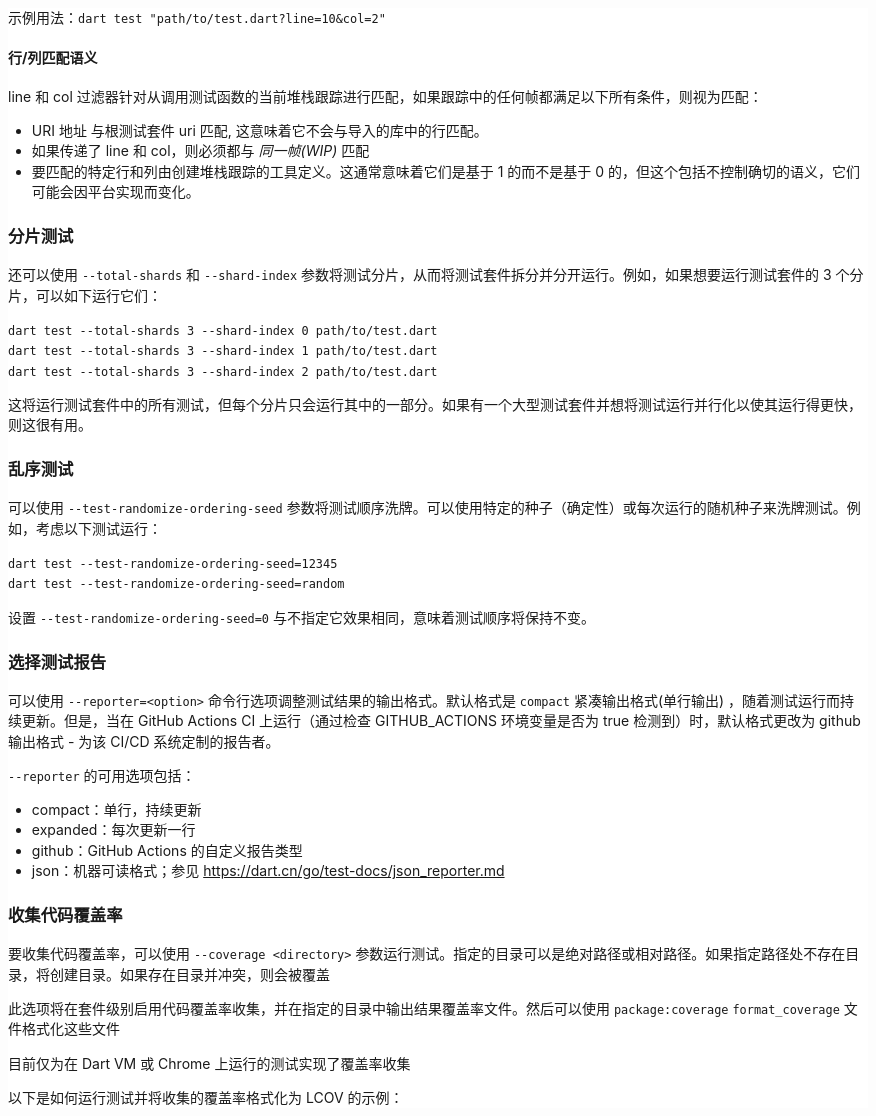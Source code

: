 示例用法：`dart test "path/to/test.dart?line=10&col=2"`

#### 行/列匹配语义

line 和 col 过滤器针对从调用测试函数的当前堆栈跟踪进行匹配，如果跟踪中的任何帧都满足以下所有条件，则视为匹配：

- URI 地址 与根测试套件 uri 匹配, 这意味着它不会与导入的库中的行匹配。
- 如果传递了 line 和 col，则必须都与 _同一帧(WIP)_ 匹配
- 要匹配的特定行和列由创建堆栈跟踪的工具定义。这通常意味着它们是基于 1 的而不是基于 0 的，但这个包括不控制确切的语义，它们可能会因平台实现而变化。

### 分片测试

还可以使用 `--total-shards` 和 `--shard-index` 参数将测试分片，从而将测试套件拆分并分开运行。例如，如果想要运行测试套件的 3
个分片，可以如下运行它们：

```
dart test --total-shards 3 --shard-index 0 path/to/test.dart
dart test --total-shards 3 --shard-index 1 path/to/test.dart
dart test --total-shards 3 --shard-index 2 path/to/test.dart
```

这将运行测试套件中的所有测试，但每个分片只会运行其中的一部分。如果有一个大型测试套件并想将测试运行并行化以使其运行得更快，则这很有用。

### 乱序测试

可以使用 `--test-randomize-ordering-seed` 参数将测试顺序洗牌。可以使用特定的种子（确定性）或每次运行的随机种子来洗牌测试。例如，考虑以下测试运行：

```
dart test --test-randomize-ordering-seed=12345
dart test --test-randomize-ordering-seed=random
```

设置 `--test-randomize-ordering-seed=0` 与不指定它效果相同，意味着测试顺序将保持不变。

### 选择测试报告

可以使用 `--reporter=<option>` 命令行选项调整测试结果的输出格式。默认格式是 `compact` 紧凑输出格式(单行输出)
，随着测试运行而持续更新。但是，当在 GitHub Actions CI
上运行（通过检查
GITHUB_ACTIONS 环境变量是否为 true 检测到）时，默认格式更改为 github 输出格式 - 为该 CI/CD 系统定制的报告者。

`--reporter` 的可用选项包括：

- compact：单行，持续更新
- expanded：每次更新一行
- github：GitHub Actions 的自定义报告类型
- json：机器可读格式；参见 https://dart.cn/go/test-docs/json_reporter.md

### 收集代码覆盖率

要收集代码覆盖率，可以使用 `--coverage <directory>` 参数运行测试。指定的目录可以是绝对路径或相对路径。如果指定路径处不存在目录，将创建目录。如果存在目录并冲突，则会被覆盖

此选项将在套件级别启用代码覆盖率收集，并在指定的目录中输出结果覆盖率文件。然后可以使用 `package:coverage` `format_coverage`
文件格式化这些文件

目前仅为在 Dart VM 或 Chrome 上运行的测试实现了覆盖率收集

以下是如何运行测试并将收集的覆盖率格式化为 LCOV 的示例：
